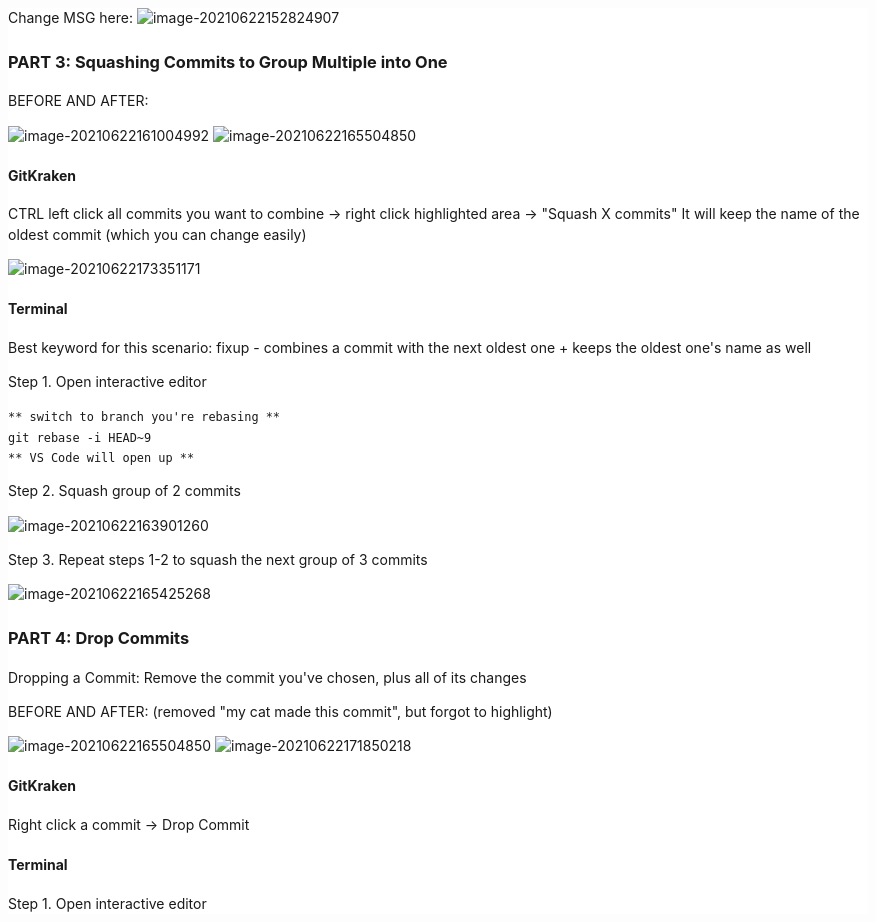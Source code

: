Change MSG here: ![image-20210622152824907](C:\Users\jason\AppData\Roaming\Typora\typora-user-images\image-20210622152824907.png)



### PART 3: Squashing Commits to Group Multiple into One

BEFORE AND AFTER:

![image-20210622161004992](C:\Users\jason\AppData\Roaming\Typora\typora-user-images\image-20210622161004992.png) ![image-20210622165504850](C:\Users\jason\AppData\Roaming\Typora\typora-user-images\image-20210622165504850.png)

#### GitKraken 

CTRL left click all commits you want to combine -> right click highlighted area -> "Squash X commits"
It will keep the name of the oldest commit (which you can change easily)

![image-20210622173351171](C:\Users\jason\AppData\Roaming\Typora\typora-user-images\image-20210622173351171.png)

#### Terminal

Best keyword for this scenario:
fixup - combines a commit with the next oldest one + keeps the oldest one's name as well

Step 1. Open interactive editor

```
** switch to branch you're rebasing **
git rebase -i HEAD~9
** VS Code will open up **
```

Step 2. Squash group of 2 commits

![image-20210622163901260](C:\Users\jason\AppData\Roaming\Typora\typora-user-images\image-20210622163901260.png)

Step 3. Repeat steps 1-2 to squash the next group of 3 commits

![image-20210622165425268](C:\Users\jason\AppData\Roaming\Typora\typora-user-images\image-20210622165425268.png)



### PART 4: Drop Commits

Dropping a Commit: Remove the commit you've chosen, plus all of its changes

BEFORE AND AFTER: (removed "my cat made this commit", but forgot to highlight)

![image-20210622165504850](C:\Users\jason\AppData\Roaming\Typora\typora-user-images\image-20210622165504850.png) ![image-20210622171850218](C:\Users\jason\AppData\Roaming\Typora\typora-user-images\image-20210622171850218.png)

#### GitKraken

Right click a commit -> Drop Commit

#### Terminal

Step 1. Open interactive editor
